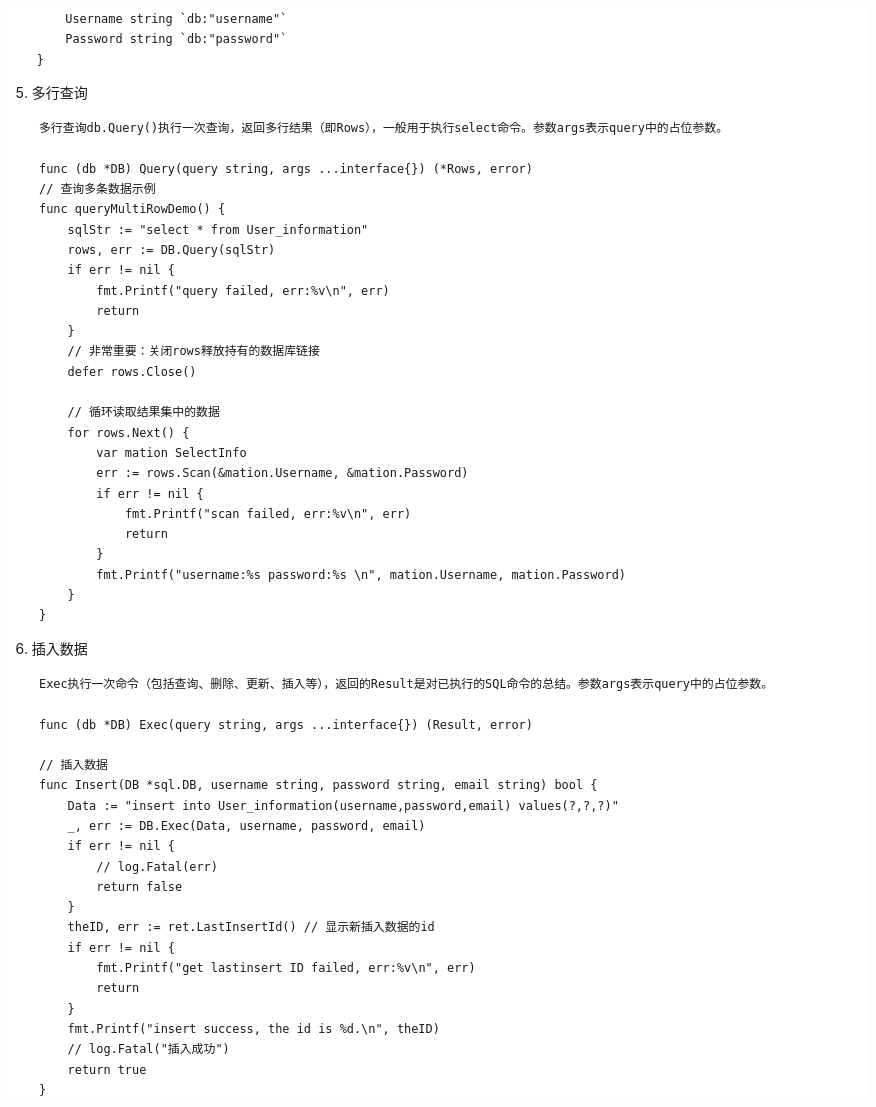 			Username string `db:"username"`
			Password string `db:"password"`
		}
		
5. 多行查询

		多行查询db.Query()执行一次查询，返回多行结果（即Rows），一般用于执行select命令。参数args表示query中的占位参数。
		
		func (db *DB) Query(query string, args ...interface{}) (*Rows, error)
		// 查询多条数据示例
		func queryMultiRowDemo() {
			sqlStr := "select * from User_information"
			rows, err := DB.Query(sqlStr)
			if err != nil {
				fmt.Printf("query failed, err:%v\n", err)
				return
			}
			// 非常重要：关闭rows释放持有的数据库链接
			defer rows.Close()
		
			// 循环读取结果集中的数据
			for rows.Next() {
				var mation SelectInfo
				err := rows.Scan(&mation.Username, &mation.Password)
				if err != nil {
					fmt.Printf("scan failed, err:%v\n", err)
					return
				}
				fmt.Printf("username:%s password:%s \n", mation.Username, mation.Password)
			}
		}
		
6. 插入数据
		
		Exec执行一次命令（包括查询、删除、更新、插入等），返回的Result是对已执行的SQL命令的总结。参数args表示query中的占位参数。
		
		func (db *DB) Exec(query string, args ...interface{}) (Result, error)
		
		// 插入数据
		func Insert(DB *sql.DB, username string, password string, email string) bool {
			Data := "insert into User_information(username,password,email) values(?,?,?)"
			_, err := DB.Exec(Data, username, password, email)
			if err != nil {
				// log.Fatal(err)
				return false
			}
			theID, err := ret.LastInsertId() // 显示新插入数据的id
			if err != nil {
				fmt.Printf("get lastinsert ID failed, err:%v\n", err)
				return
			}
			fmt.Printf("insert success, the id is %d.\n", theID)
			// log.Fatal("插入成功")
			return true
		}
		